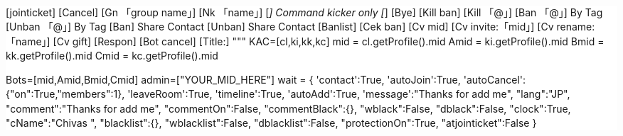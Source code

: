 [jointicket]
[Cancel]
[Gn 「group name」]
[Nk 「name」]
[*] Command kicker only [*]
[Bye]
[Kill ban]
[Kill 「@」]
[Ban 「@」] By Tag
[Unban 「@」] By Tag
[Ban︎] Share Contact
[Unban︎] Share Contact
[Banlist︎]
[Cek ban]
[Cv mid]
[Cv ︎invite:「mid」]
[Cv ︎rename:「name」]
[Cv ︎gift]
[Respo︎n]
[Bot cancel]
[Title:]
"""
KAC=[cl,ki,kk,kc]
mid = cl.getProfile().mid
Amid = ki.getProfile().mid
Bmid = kk.getProfile().mid
Cmid = kc.getProfile().mid

Bots=[mid,Amid,Bmid,Cmid]
admin=["YOUR_MID_HERE"]
wait = {
    'contact':True,
    'autoJoin':True,
    'autoCancel':{"on":True,"members":1},
    'leaveRoom':True,
    'timeline':True,
    'autoAdd':True,
    'message':"Thanks for add me",
    "lang":"JP",
    "comment":"Thanks for add me",
    "commentOn":False,
    "commentBlack":{},
    "wblack":False,
    "dblack":False,
    "clock":True,
    "cName":"Chivas ",
    "blacklist":{},
    "wblacklist":False,
    "dblacklist":False,
    "protectionOn":True,
    "atjointicket":False
    }
